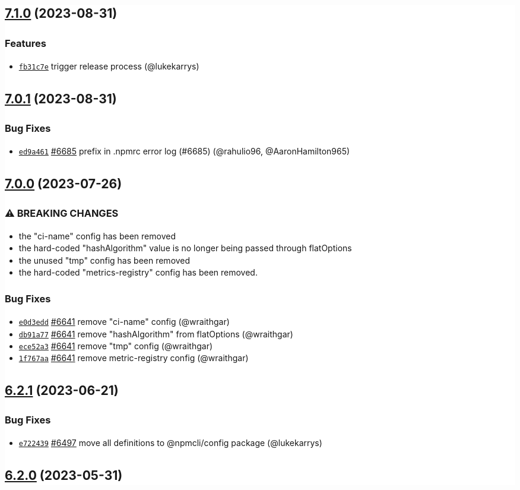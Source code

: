 ## [7.1.0](https://github.com/npm/cli/compare/config-v7.0.1...config-v7.1.0) (2023-08-31)

### Features

* [`fb31c7e`](https://github.com/npm/cli/commit/fb31c7e5f00ae39e67f9a5d6b6860c1d839c704b) trigger release process (@lukekarrys)

## [7.0.1](https://github.com/npm/cli/compare/config-v7.0.0...config-v7.0.1) (2023-08-31)

### Bug Fixes

* [`ed9a461`](https://github.com/npm/cli/commit/ed9a4610facc39a629d4830553fd7779d28ccbed) [#6685](https://github.com/npm/cli/pull/6685) prefix in .npmrc error log (#6685) (@rahulio96, @AaronHamilton965)

## [7.0.0](https://github.com/npm/cli/compare/config-v6.2.1...config-v7.0.0) (2023-07-26)

### ⚠️ BREAKING CHANGES

* the "ci-name" config has been removed
* the hard-coded "hashAlgorithm" value is no longer being passed through flatOptions
* the unused "tmp" config has been removed
* the hard-coded "metrics-registry" config has been removed.

### Bug Fixes

* [`e0d3edd`](https://github.com/npm/cli/commit/e0d3edd9908f8303abb9941bdd2f6e9aa31bc9d7) [#6641](https://github.com/npm/cli/pull/6641) remove "ci-name" config (@wraithgar)
* [`db91a77`](https://github.com/npm/cli/commit/db91a77032f4024878d56bde099b2b3765ff08d2) [#6641](https://github.com/npm/cli/pull/6641) remove "hashAlgorithm" from flatOptions (@wraithgar)
* [`ece52a3`](https://github.com/npm/cli/commit/ece52a3dda09b1df960ae042d53560f18d446d5f) [#6641](https://github.com/npm/cli/pull/6641) remove "tmp" config (@wraithgar)
* [`1f767aa`](https://github.com/npm/cli/commit/1f767aa306e3a550e2c0aefb16a0370e59b44ce3) [#6641](https://github.com/npm/cli/pull/6641) remove metric-registry config (@wraithgar)

## [6.2.1](https://github.com/npm/cli/compare/config-v6.2.0...config-v6.2.1) (2023-06-21)

### Bug Fixes

* [`e722439`](https://github.com/npm/cli/commit/e722439b05bb4da691975359db58eac794f1f5d9) [#6497](https://github.com/npm/cli/pull/6497) move all definitions to @npmcli/config package (@lukekarrys)

## [6.2.0](https://github.com/npm/cli/compare/config-v6.1.7...config-v6.2.0) (2023-05-31)
